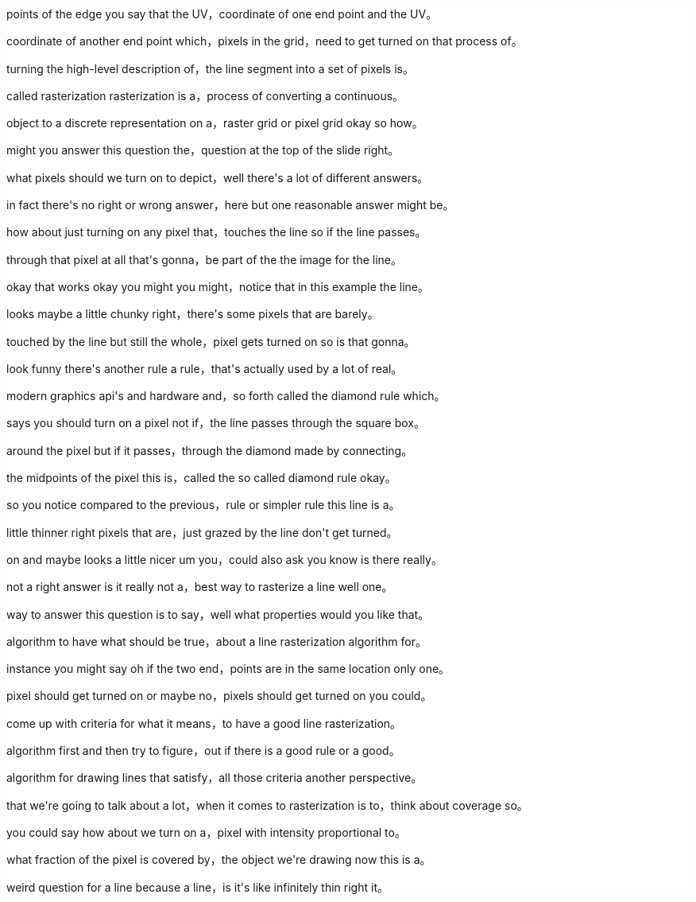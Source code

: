 points of the edge you say that the UV，coordinate of one end point and the UV。

coordinate of another end point which，pixels in the grid，need to get turned on that process of。

turning the high-level description of，the line segment into a set of pixels is。

called rasterization rasterization is a，process of converting a continuous。

object to a discrete representation on a，raster grid or pixel grid okay so how。

might you answer this question the，question at the top of the slide right。

what pixels should we turn on to depict，well there's a lot of different answers。

in fact there's no right or wrong answer，here but one reasonable answer might be。

how about just turning on any pixel that，touches the line so if the line passes。

through that pixel at all that's gonna，be part of the the image for the line。

okay that works okay you might you might，notice that in this example the line。

looks maybe a little chunky right，there's some pixels that are barely。

touched by the line but still the whole，pixel gets turned on so is that gonna。

look funny there's another rule a rule，that's actually used by a lot of real。

modern graphics api's and hardware and，so forth called the diamond rule which。

says you should turn on a pixel not if，the line passes through the square box。

around the pixel but if it passes，through the diamond made by connecting。

the midpoints of the pixel this is，called the so called diamond rule okay。

so you notice compared to the previous，rule or simpler rule this line is a。

little thinner right pixels that are，just grazed by the line don't get turned。

on and maybe looks a little nicer um you，could also ask you know is there really。

not a right answer is it really not a，best way to rasterize a line well one。

way to answer this question is to say，well what properties would you like that。

algorithm to have what should be true，about a line rasterization algorithm for。

instance you might say oh if the two end，points are in the same location only one。

pixel should get turned on or maybe no，pixels should get turned on you could。

come up with criteria for what it means，to have a good line rasterization。

algorithm first and then try to figure，out if there is a good rule or a good。

algorithm for drawing lines that satisfy，all those criteria another perspective。

that we're going to talk about a lot，when it comes to rasterization is to，think about coverage so。

you could say how about we turn on a，pixel with intensity proportional to。

what fraction of the pixel is covered by，the object we're drawing now this is a。

weird question for a line because a line，is it's like infinitely thin right it。

